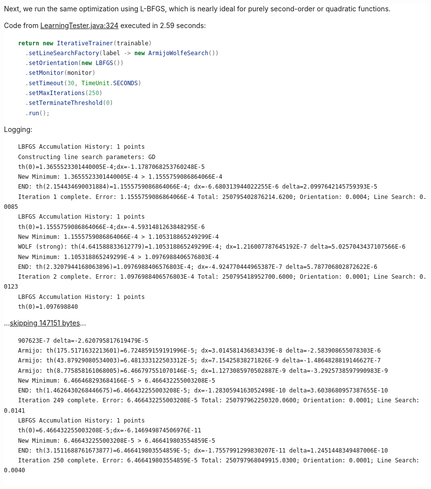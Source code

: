 

Next, we run the same optimization using L-BFGS, which is nearly ideal for purely second-order or quadratic functions.

Code from [LearningTester.java:324](../../../../../../../src/main/java/com/simiacryptus/mindseye/test/unit/LearningTester.java#L324) executed in 2.59 seconds: 
```java
    return new IterativeTrainer(trainable)
      .setLineSearchFactory(label -> new ArmijoWolfeSearch())
      .setOrientation(new LBFGS())
      .setMonitor(monitor)
      .setTimeout(30, TimeUnit.SECONDS)
      .setMaxIterations(250)
      .setTerminateThreshold(0)
      .run();
```
Logging: 
```
    LBFGS Accumulation History: 1 points
    Constructing line search parameters: GD
    th(0)=1.3655523301440005E-4;dx=-1.1787068253760248E-5
    New Minimum: 1.3655523301440005E-4 > 1.1555759086864066E-4
    END: th(2.154434690031884)=1.1555759086864066E-4; dx=-6.680313944022255E-6 delta=2.0997642145759393E-5
    Iteration 1 complete. Error: 1.1555759086864066E-4 Total: 250795402876214.6200; Orientation: 0.0004; Line Search: 0.0085
    LBFGS Accumulation History: 1 points
    th(0)=1.1555759086864066E-4;dx=-4.5931481263848295E-6
    New Minimum: 1.1555759086864066E-4 > 1.105318865249299E-4
    WOLF (strong): th(4.641588833612779)=1.105318865249299E-4; dx=1.216007787645192E-7 delta=5.0257043437107566E-6
    New Minimum: 1.105318865249299E-4 > 1.0976988406576803E-4
    END: th(2.3207944168063896)=1.0976988406576803E-4; dx=-4.924770444965387E-7 delta=5.787706802872622E-6
    Iteration 2 complete. Error: 1.0976988406576803E-4 Total: 250795418952700.6000; Orientation: 0.0001; Line Search: 0.0123
    LBFGS Accumulation History: 1 points
    th(0)=1.097698840
```
...[skipping 147151 bytes](etc/5.txt)...
```
    907623E-7 delta=-2.620795817619479E-5
    Armijo: th(175.5171632213601)=6.724859159191996E-5; dx=3.014581436834339E-8 delta=-2.583908655078303E-6
    Armijo: th(43.87929080534003)=6.481333122503312E-5; dx=7.15425838271826E-9 delta=-1.4864828819146627E-7
    Armijo: th(8.775858161068005)=6.466797551070146E-5; dx=1.1273085970502887E-9 delta=-3.2925738597990983E-9
    New Minimum: 6.466468293684166E-5 > 6.466432255003208E-5
    END: th(1.4626430268446675)=6.466432255003208E-5; dx=-1.2830594163052498E-10 delta=3.6038680957387655E-10
    Iteration 249 complete. Error: 6.466432255003208E-5 Total: 250797962250320.0600; Orientation: 0.0001; Line Search: 0.0141
    LBFGS Accumulation History: 1 points
    th(0)=6.466432255003208E-5;dx=-6.146949874506976E-11
    New Minimum: 6.466432255003208E-5 > 6.466419803554859E-5
    END: th(3.1511688761673877)=6.466419803554859E-5; dx=-1.7557991299830207E-11 delta=1.2451448349487006E-10
    Iteration 250 complete. Error: 6.466419803554859E-5 Total: 250797968049915.0300; Orientation: 0.0001; Line Search: 0.0040
    
```
